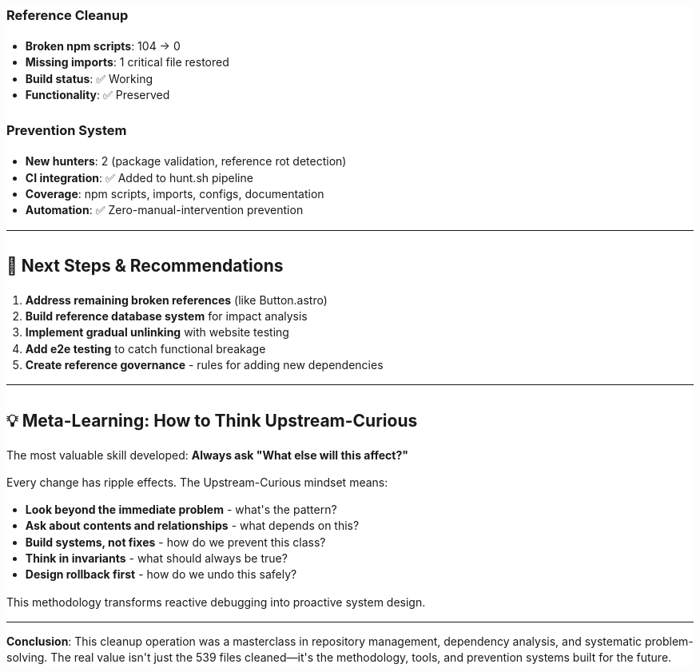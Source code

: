 ### **Reference Cleanup**
- **Broken npm scripts**: 104 → 0
- **Missing imports**: 1 critical file restored
- **Build status**: ✅ Working
- **Functionality**: ✅ Preserved

### **Prevention System**
- **New hunters**: 2 (package validation, reference rot detection)
- **CI integration**: ✅ Added to hunt.sh pipeline
- **Coverage**: npm scripts, imports, configs, documentation
- **Automation**: ✅ Zero-manual-intervention prevention

---

## 🔮 Next Steps & Recommendations

1. **Address remaining broken references** (like Button.astro)
2. **Build reference database system** for impact analysis  
3. **Implement gradual unlinking** with website testing
4. **Add e2e testing** to catch functional breakage
5. **Create reference governance** - rules for adding new dependencies

---

## 💡 Meta-Learning: How to Think Upstream-Curious

The most valuable skill developed: **Always ask "What else will this affect?"**

Every change has ripple effects. The Upstream-Curious mindset means:
- **Look beyond the immediate problem** - what's the pattern?
- **Ask about contents and relationships** - what depends on this?
- **Build systems, not fixes** - how do we prevent this class?
- **Think in invariants** - what should always be true?
- **Design rollback first** - how do we undo this safely?

This methodology transforms reactive debugging into proactive system design.

---

**Conclusion**: This cleanup operation was a masterclass in repository management, dependency analysis, and systematic problem-solving. The real value isn't just the 539 files cleaned—it's the methodology, tools, and prevention systems built for the future.
